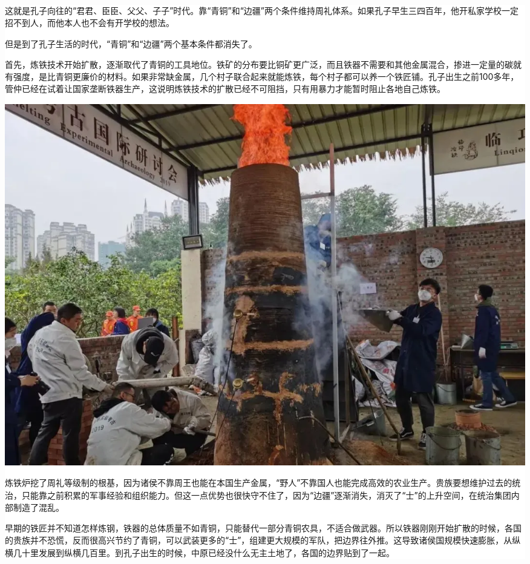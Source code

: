这就是孔子向往的“君君、臣臣、父父、子子”时代。靠“青铜”和“边疆”两个条件维持周礼体系。如果孔子早生三四百年，他开私家学校一定招不到人，而他本人也不会有开学校的想法。

但是到了孔子生活的时代，“青铜”和“边疆”两个基本条件都消失了。

首先，炼铁技术开始扩散，逐渐取代了青铜的工具地位。铁矿的分布要比铜矿更广泛，而且铁器不需要和其他金属混合，掺进一定量的碳就有强度，是比青铜更廉价的材料。如果非常缺金属，几个村子联合起来就能炼铁，每个村子都可以养一个铁匠铺。孔子出生之前100多年，管仲已经在试着让国家垄断铁器生产，这说明炼铁技术的扩散已经不可阻挡，只有用暴力才能暂时阻止各地自己炼铁。

![](/images/btnews/btnews/0601_0700/0666/0ba5b3ae-8bf4-434a-ac90-1835f599fa06.webp)

炼铁炉挖了周礼等级制的根基，因为诸侯不靠周王也能在本国生产金属，“野人”不靠国人也能完成高效的农业生产。贵族要想维护过去的统治，只能靠之前积累的军事经验和组织能力。但这一点优势也很快守不住了，因为“边疆”逐渐消失，消灭了“士”的上升空间，在统治集团内部制造了混乱。

早期的铁匠并不知道怎样炼钢，铁器的总体质量不如青铜，只能替代一部分青铜农具，不适合做武器。所以铁器刚刚开始扩散的时候，各国的贵族并不恐慌，反而很高兴节约了青铜，可以武装更多的“士”，组建更大规模的军队，把边界往外推。这导致诸侯国规模快速膨胀，从纵横几十里发展到纵横几百里。到孔子出生的时候，中原已经没什么无主土地了，各国的边界贴到了一起。
